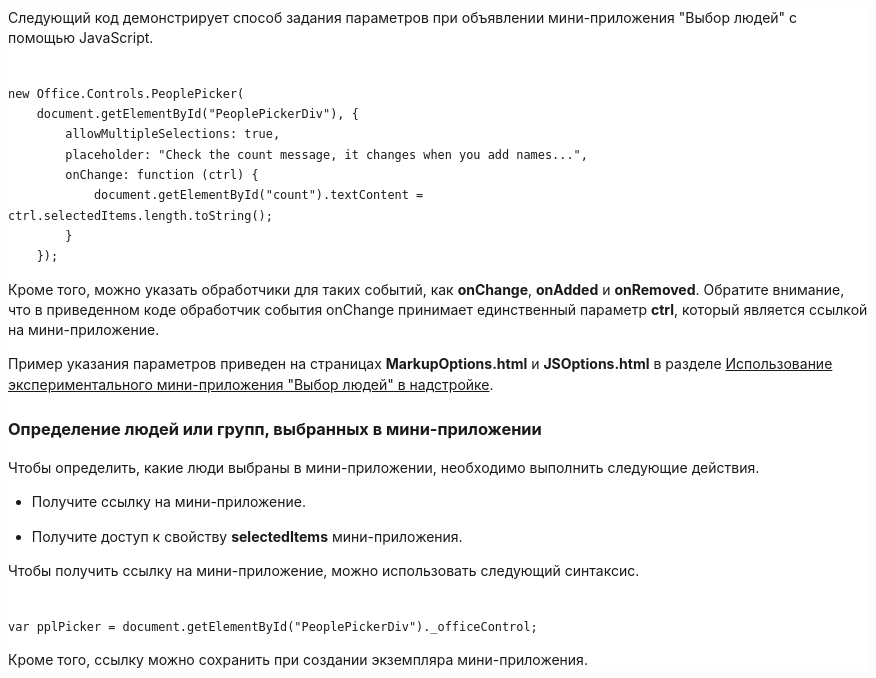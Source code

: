 Следующий код демонстрирует способ задания параметров при объявлении мини-приложения "Выбор людей" с помощью JavaScript.
  
    
    



```

new Office.Controls.PeoplePicker(
    document.getElementById("PeoplePickerDiv"), {
        allowMultipleSelections: true,
        placeholder: "Check the count message, it changes when you add names...",
        onChange: function (ctrl) {
            document.getElementById("count").textContent = 
ctrl.selectedItems.length.toString();
        }
    });
```

Кроме того, можно указать обработчики для таких событий, как **onChange**, **onAdded** и **onRemoved**. Обратите внимание, что в приведенном коде обработчик события onChange принимает единственный параметр **ctrl**, который является ссылкой на мини-приложение.
  
    
    
Пример указания параметров приведен на страницах **MarkupOptions.html** и **JSOptions.html** в разделе [Использование экспериментального мини-приложения "Выбор людей" в надстройке](http://code.msdn.microsoft.com/SharePoint-2013-Use-the-57859f85).
  
    
    

### Определение людей или групп, выбранных в мини-приложении

Чтобы определить, какие люди выбраны в мини-приложении, необходимо выполнить следующие действия.
  
    
    

- Получите ссылку на мини-приложение.
    
  
- Получите доступ к свойству **selectedItems** мини-приложения.
    
  
Чтобы получить ссылку на мини-приложение, можно использовать следующий синтаксис.
  
    
    



```

var pplPicker = document.getElementById("PeoplePickerDiv")._officeControl;
```

Кроме того, ссылку можно сохранить при создании экземпляра мини-приложения.
  
    
    


